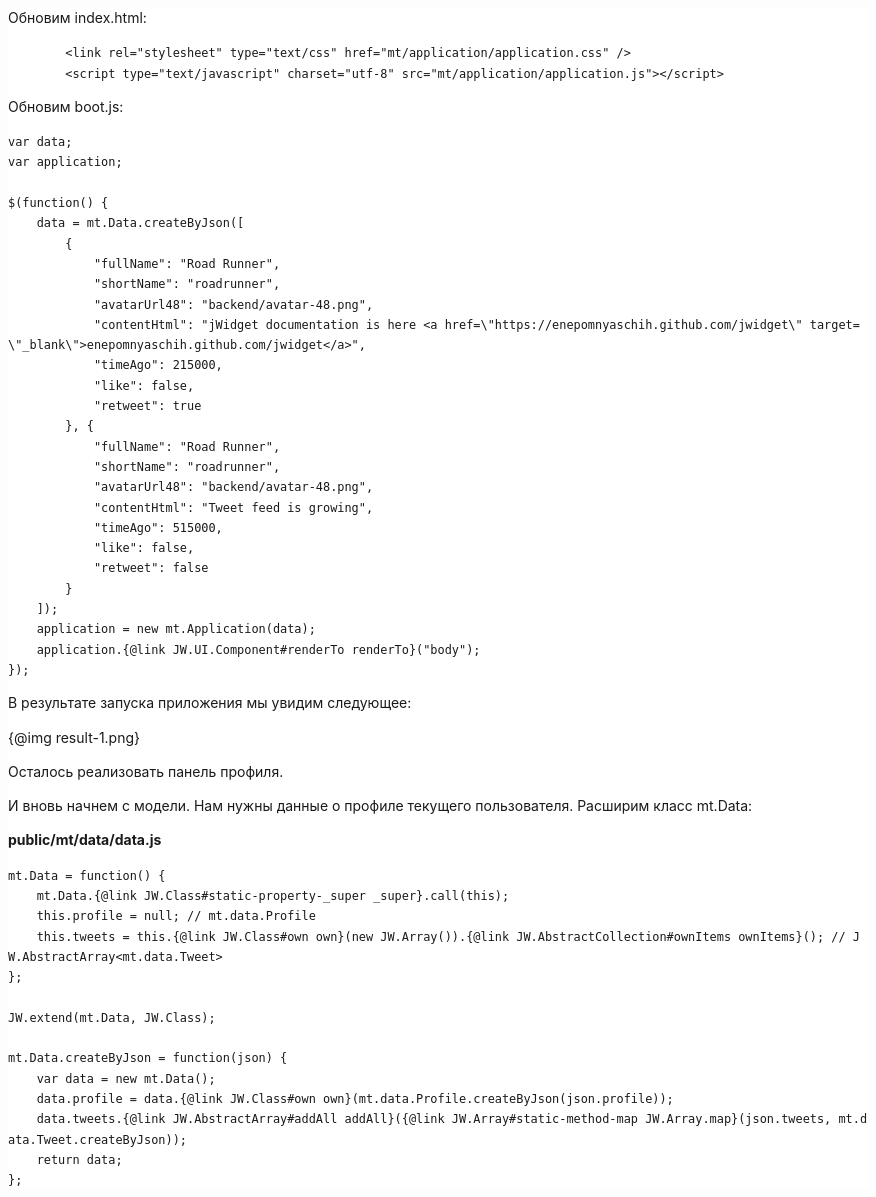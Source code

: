 Обновим index.html:

            <link rel="stylesheet" type="text/css" href="mt/application/application.css" />
            <script type="text/javascript" charset="utf-8" src="mt/application/application.js"></script>

Обновим boot.js:

    var data;
    var application;
    
    $(function() {
        data = mt.Data.createByJson([
            {
                "fullName": "Road Runner",
                "shortName": "roadrunner",
                "avatarUrl48": "backend/avatar-48.png",
                "contentHtml": "jWidget documentation is here <a href=\"https://enepomnyaschih.github.com/jwidget\" target=\"_blank\">enepomnyaschih.github.com/jwidget</a>",
                "timeAgo": 215000,
                "like": false,
                "retweet": true
            }, {
                "fullName": "Road Runner",
                "shortName": "roadrunner",
                "avatarUrl48": "backend/avatar-48.png",
                "contentHtml": "Tweet feed is growing",
                "timeAgo": 515000,
                "like": false,
                "retweet": false
            }
        ]);
        application = new mt.Application(data);
        application.{@link JW.UI.Component#renderTo renderTo}("body");
    });

В результате запуска приложения мы увидим следующее:

{@img result-1.png}

Осталось реализовать панель профиля.

И вновь начнем с модели. Нам нужны данные о профиле текущего пользователя. Расширим класс mt.Data:

**public/mt/data/data.js**

    mt.Data = function() {
        mt.Data.{@link JW.Class#static-property-_super _super}.call(this);
        this.profile = null; // mt.data.Profile
        this.tweets = this.{@link JW.Class#own own}(new JW.Array()).{@link JW.AbstractCollection#ownItems ownItems}(); // JW.AbstractArray<mt.data.Tweet>
    };
    
    JW.extend(mt.Data, JW.Class);
    
    mt.Data.createByJson = function(json) {
        var data = new mt.Data();
        data.profile = data.{@link JW.Class#own own}(mt.data.Profile.createByJson(json.profile));
        data.tweets.{@link JW.AbstractArray#addAll addAll}({@link JW.Array#static-method-map JW.Array.map}(json.tweets, mt.data.Tweet.createByJson));
        return data;
    };
    